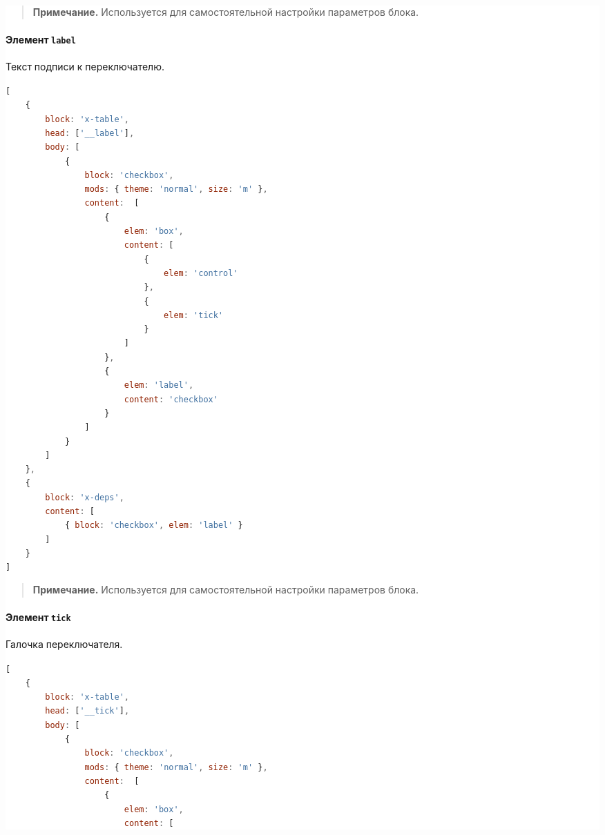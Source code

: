 > **Примечание.** Используется для самостоятельной настройки параметров блока.

<a name="elem-label"></a>

#### Элемент `label`

Текст подписи к переключателю.

```js
[
    {
        block: 'x-table',
        head: ['__label'],
        body: [
            {
                block: 'checkbox',
                mods: { theme: 'normal', size: 'm' },
                content:  [
                    {
                        elem: 'box',
                        content: [
                            {
                                elem: 'control'
                            },
                            {
                                elem: 'tick'
                            }
                        ]
                    },
                    {
                        elem: 'label',
                        content: 'checkbox'
                    }
                ]
            }
        ]
    },
    {
        block: 'x-deps',
        content: [
            { block: 'checkbox', elem: 'label' }
        ]
    }
]
```

> **Примечание.** Используется для самостоятельной настройки параметров блока.

<a name="elem-tick"></a>

#### Элемент `tick`

Галочка переключателя.

```js
[
    {
        block: 'x-table',
        head: ['__tick'],
        body: [
            {
                block: 'checkbox',
                mods: { theme: 'normal', size: 'm' },
                content:  [
                    {
                        elem: 'box',
                        content: [
```